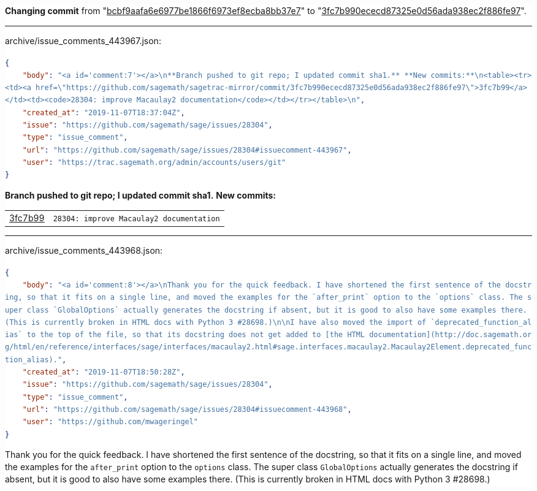 **Changing commit** from "[bcbf9aafa6e6977be1866f6973ef8ecba8bb37e7](https://github.com/sagemath/sagetrac-mirror/commit/bcbf9aafa6e6977be1866f6973ef8ecba8bb37e7)" to "[3fc7b990ececd87325e0d56ada938ec2f886fe97](https://github.com/sagemath/sagetrac-mirror/commit/3fc7b990ececd87325e0d56ada938ec2f886fe97)".



---

archive/issue_comments_443967.json:
```json
{
    "body": "<a id='comment:7'></a>\n**Branch pushed to git repo; I updated commit sha1.** **New commits:**\n<table><tr><td><a href=\"https://github.com/sagemath/sagetrac-mirror/commit/3fc7b990ececd87325e0d56ada938ec2f886fe97\">3fc7b99</a></td><td><code>28304: improve Macaulay2 documentation</code></td></tr></table>\n",
    "created_at": "2019-11-07T18:37:04Z",
    "issue": "https://github.com/sagemath/sage/issues/28304",
    "type": "issue_comment",
    "url": "https://github.com/sagemath/sage/issues/28304#issuecomment-443967",
    "user": "https://trac.sagemath.org/admin/accounts/users/git"
}
```

<a id='comment:7'></a>
**Branch pushed to git repo; I updated commit sha1.** **New commits:**
<table><tr><td><a href="https://github.com/sagemath/sagetrac-mirror/commit/3fc7b990ececd87325e0d56ada938ec2f886fe97">3fc7b99</a></td><td><code>28304: improve Macaulay2 documentation</code></td></tr></table>




---

archive/issue_comments_443968.json:
```json
{
    "body": "<a id='comment:8'></a>\nThank you for the quick feedback. I have shortened the first sentence of the docstring, so that it fits on a single line, and moved the examples for the `after_print` option to the `options` class. The super class `GlobalOptions` actually generates the docstring if absent, but it is good to also have some examples there. (This is currently broken in HTML docs with Python 3 #28698.)\n\nI have also moved the import of `deprecated_function_alias` to the top of the file, so that its docstring does not get added to [the HTML documentation](http://doc.sagemath.org/html/en/reference/interfaces/sage/interfaces/macaulay2.html#sage.interfaces.macaulay2.Macaulay2Element.deprecated_function_alias).",
    "created_at": "2019-11-07T18:50:28Z",
    "issue": "https://github.com/sagemath/sage/issues/28304",
    "type": "issue_comment",
    "url": "https://github.com/sagemath/sage/issues/28304#issuecomment-443968",
    "user": "https://github.com/mwageringel"
}
```

<a id='comment:8'></a>
Thank you for the quick feedback. I have shortened the first sentence of the docstring, so that it fits on a single line, and moved the examples for the `after_print` option to the `options` class. The super class `GlobalOptions` actually generates the docstring if absent, but it is good to also have some examples there. (This is currently broken in HTML docs with Python 3 #28698.)

